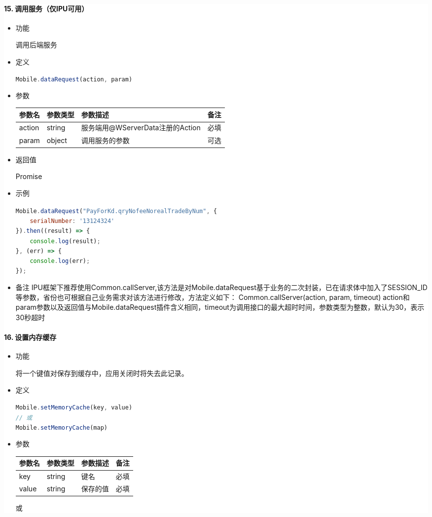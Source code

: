 #### 15. 调用服务（仅IPU可用）

* 功能

  调用后端服务

* 定义

  ```javascript
  Mobile.dataRequest(action, param)
  ```

* 参数

  | 参数名 | 参数类型 | 参数描述                         | 备注 |
  | ------ | -------- | -------------------------------- | ---- |
  | action | string   | 服务端用@WServerData注册的Action | 必填 |
  | param  | object   | 调用服务的参数                   | 可选 |

* 返回值

  Promise

* 示例

  ```javascript
  Mobile.dataRequest("PayForKd.qryNofeeNorealTradeByNum", {
      serialNumber: '13124324'
  }).then((result) => {
      console.log(result);
  }, (err) => {
      console.log(err);
  });
  ```
  
* 备注
  IPU框架下推荐使用Common.callServer,该方法是对Mobile.dataRequest基于业务的二次封装，已在请求体中加入了SESSION_ID等参数，省份也可根据自己业务需求对该方法进行修改，方法定义如下：
    Common.callServer(action, param, timeout)
  action和param参数以及返回值与Mobile.dataRequest插件含义相同，timeout为调用接口的最大超时时间，参数类型为整数，默认为30，表示30秒超时

#### 16. 设置内存缓存

* 功能

  将一个键值对保存到缓存中，应用关闭时将失去此记录。

* 定义

  ```javascript
  Mobile.setMemoryCache(key, value)
  // 或
  Mobile.setMemoryCache(map)
  ```
  
* 参数

  | 参数名 | 参数类型 | 参数描述 | 备注 |
  | ------ | -------- | -------- | ---- |
  | key    | string   | 键名     | 必填 |
  | value  | string   | 保存的值 | 必填 |
  或
  